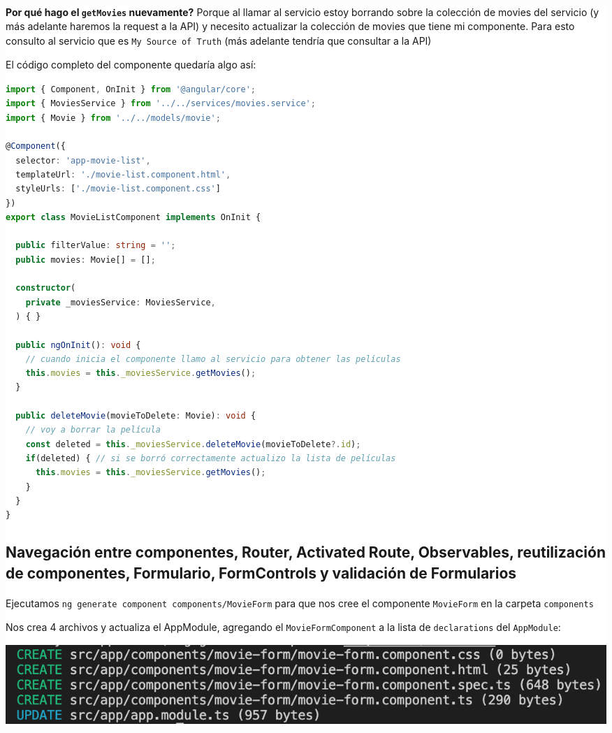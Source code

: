 **Por qué hago el ```getMovies``` nuevamente?** Porque al llamar al servicio estoy borrando sobre la colección de movies del servicio (y más adelante haremos la request a la API) y necesito actualizar la colección de movies que tiene mi componente. Para esto consulto al servicio que es ```My Source of Truth``` (más adelante tendría que consultar a la API)

El código completo del componente quedaría algo así:
```typescript
import { Component, OnInit } from '@angular/core';
import { MoviesService } from '../../services/movies.service';
import { Movie } from '../../models/movie';

@Component({
  selector: 'app-movie-list',
  templateUrl: './movie-list.component.html',
  styleUrls: ['./movie-list.component.css']
})
export class MovieListComponent implements OnInit {

  public filterValue: string = '';
  public movies: Movie[] = [];

  constructor(
    private _moviesService: MoviesService,
  ) { }

  public ngOnInit(): void {
    // cuando inicia el componente llamo al servicio para obtener las películas
    this.movies = this._moviesService.getMovies();
  }

  public deleteMovie(movieToDelete: Movie): void {
    // voy a borrar la película
    const deleted = this._moviesService.deleteMovie(movieToDelete?.id);
    if(deleted) { // si se borró correctamente actualizo la lista de películas
      this.movies = this._moviesService.getMovies();
    }
  }
}
```

## **Navegación entre componentes, Router, Activated Route, Observables, reutilización de componentes, Formulario, FormControls y validación de Formularios**

Ejecutamos ```ng generate component components/MovieForm``` para que nos cree el componente ```MovieForm``` en la carpeta ```components```

Nos crea 4 archivos y actualiza el AppModule, agregando el ```MovieFormComponent``` a la lista de ```declarations``` del ```AppModule```:

![image](./angular-clase2/generate-movie-form.png)
